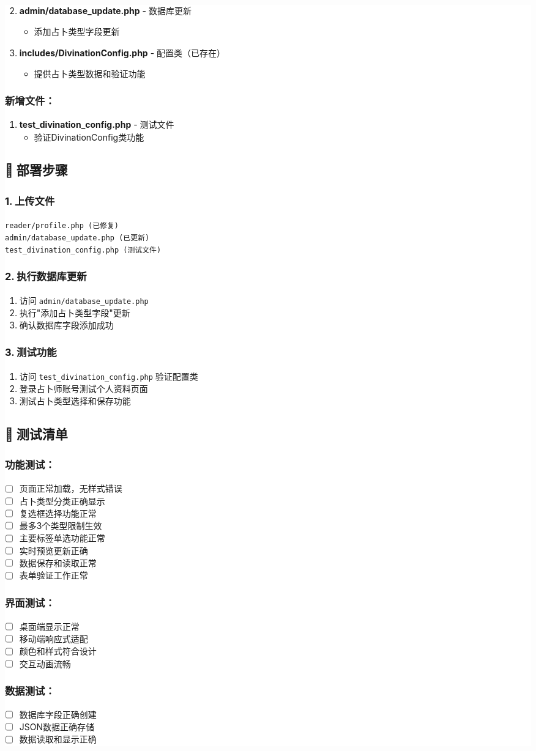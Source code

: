 2. **admin/database_update.php** - 数据库更新
   - 添加占卜类型字段更新

3. **includes/DivinationConfig.php** - 配置类（已存在）
   - 提供占卜类型数据和验证功能

### 新增文件：
1. **test_divination_config.php** - 测试文件
   - 验证DivinationConfig类功能

## 🔧 部署步骤

### 1. 上传文件
```
reader/profile.php (已修复)
admin/database_update.php (已更新)
test_divination_config.php (测试文件)
```

### 2. 执行数据库更新
1. 访问 `admin/database_update.php`
2. 执行"添加占卜类型字段"更新
3. 确认数据库字段添加成功

### 3. 测试功能
1. 访问 `test_divination_config.php` 验证配置类
2. 登录占卜师账号测试个人资料页面
3. 测试占卜类型选择和保存功能

## 🧪 测试清单

### 功能测试：
- [ ] 页面正常加载，无样式错误
- [ ] 占卜类型分类正确显示
- [ ] 复选框选择功能正常
- [ ] 最多3个类型限制生效
- [ ] 主要标签单选功能正常
- [ ] 实时预览更新正确
- [ ] 数据保存和读取正常
- [ ] 表单验证工作正常

### 界面测试：
- [ ] 桌面端显示正常
- [ ] 移动端响应式适配
- [ ] 颜色和样式符合设计
- [ ] 交互动画流畅

### 数据测试：
- [ ] 数据库字段正确创建
- [ ] JSON数据正确存储
- [ ] 数据读取和显示正确
